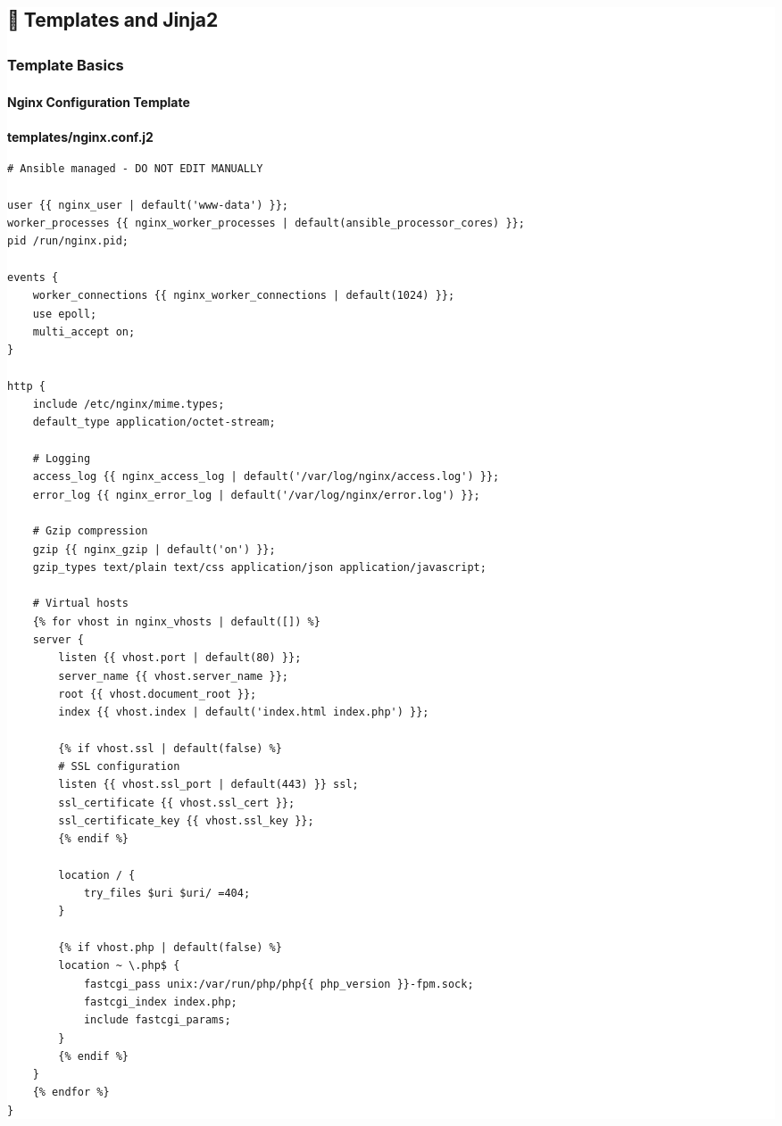 
## 🎨 Templates and Jinja2

### Template Basics

#### Nginx Configuration Template

**templates/nginx.conf.j2**
```nginx
# Ansible managed - DO NOT EDIT MANUALLY

user {{ nginx_user | default('www-data') }};
worker_processes {{ nginx_worker_processes | default(ansible_processor_cores) }};
pid /run/nginx.pid;

events {
    worker_connections {{ nginx_worker_connections | default(1024) }};
    use epoll;
    multi_accept on;
}

http {
    include /etc/nginx/mime.types;
    default_type application/octet-stream;

    # Logging
    access_log {{ nginx_access_log | default('/var/log/nginx/access.log') }};
    error_log {{ nginx_error_log | default('/var/log/nginx/error.log') }};

    # Gzip compression
    gzip {{ nginx_gzip | default('on') }};
    gzip_types text/plain text/css application/json application/javascript;

    # Virtual hosts
    {% for vhost in nginx_vhosts | default([]) %}
    server {
        listen {{ vhost.port | default(80) }};
        server_name {{ vhost.server_name }};
        root {{ vhost.document_root }};
        index {{ vhost.index | default('index.html index.php') }};

        {% if vhost.ssl | default(false) %}
        # SSL configuration
        listen {{ vhost.ssl_port | default(443) }} ssl;
        ssl_certificate {{ vhost.ssl_cert }};
        ssl_certificate_key {{ vhost.ssl_key }};
        {% endif %}

        location / {
            try_files $uri $uri/ =404;
        }

        {% if vhost.php | default(false) %}
        location ~ \.php$ {
            fastcgi_pass unix:/var/run/php/php{{ php_version }}-fpm.sock;
            fastcgi_index index.php;
            include fastcgi_params;
        }
        {% endif %}
    }
    {% endfor %}
}
```
